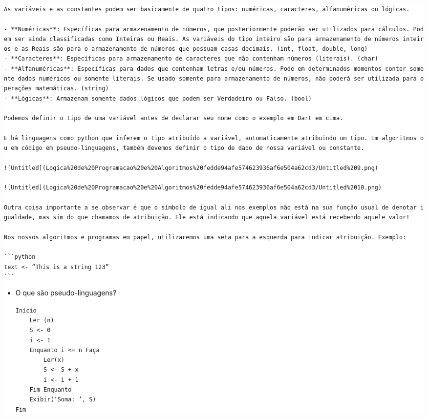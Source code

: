     As variáveis e as constantes podem ser basicamente de quatro tipos: numéricas, caracteres, alfanuméricas ou lógicas.
    
    - **Numéricas**: Específicas para armazenamento de números, que posteriormente poderão ser utilizados para cálculos. Podem ser ainda classificadas como Inteiras ou Reais. As variáveis do tipo inteiro são para armazenamento de números inteiros e as Reais são para o armazenamento de números que possuam casas decimais. (int, float, double, long)
    - **Caracteres**: Específicas para armazenamento de caracteres que não contenham números (literais). (char)
    - **Alfanuméricas**: Específicas para dados que contenham letras e/ou números. Pode em determinados momentos conter somente dados numéricos ou somente literais. Se usado somente para armazenamento de números, não poderá ser utilizada para operações matemáticas. (string)
    - **Lógicas**: Armazenam somente dados lógicos que podem ser Verdadeiro ou Falso. (bool)
    
    Podemos definir o tipo de uma variável antes de declarar seu nome como o exemplo em Dart em cima.
    
    E há linguagens como python que inferem o tipo atribuído a variável, automaticamente atribuindo um tipo. Em algoritmos ou em código em pseudo-linguagens, também devemos definir o tipo de dado de nossa variável ou constante.
    
    ![Untitled](Logica%20de%20Programacao%20e%20Algoritmos%20fedde94afe574623936af6e504a62cd3/Untitled%209.png)
    
    ![Untitled](Logica%20de%20Programacao%20e%20Algoritmos%20fedde94afe574623936af6e504a62cd3/Untitled%2010.png)
    
    Outra coisa importante a se observar é que o símbolo de igual ali nos exemplos não está na sua função usual de denotar igualdade, mas sim do que chamamos de atribuição. Ele está indicando que aquela variável está recebendo aquele valor!
    
    Nos nossos algoritmos e programas em papel, utilizaremos uma seta para a esquerda para indicar atribuição. Exemplo: 
    
    ```python
    text <- “This is a string 123”
    ```
    
- O que são pseudo-linguagens?
    
    ```
    Início
    	Ler (n)
    	S <- 0
    	i <- 1
    	Enquanto i <= n Faça
    		Ler(x)
    		S <- S + x
    		i <- i + 1
    	Fim Enquanto
    	Exibir(‘Soma: ’, S)
    Fim
    ```
    